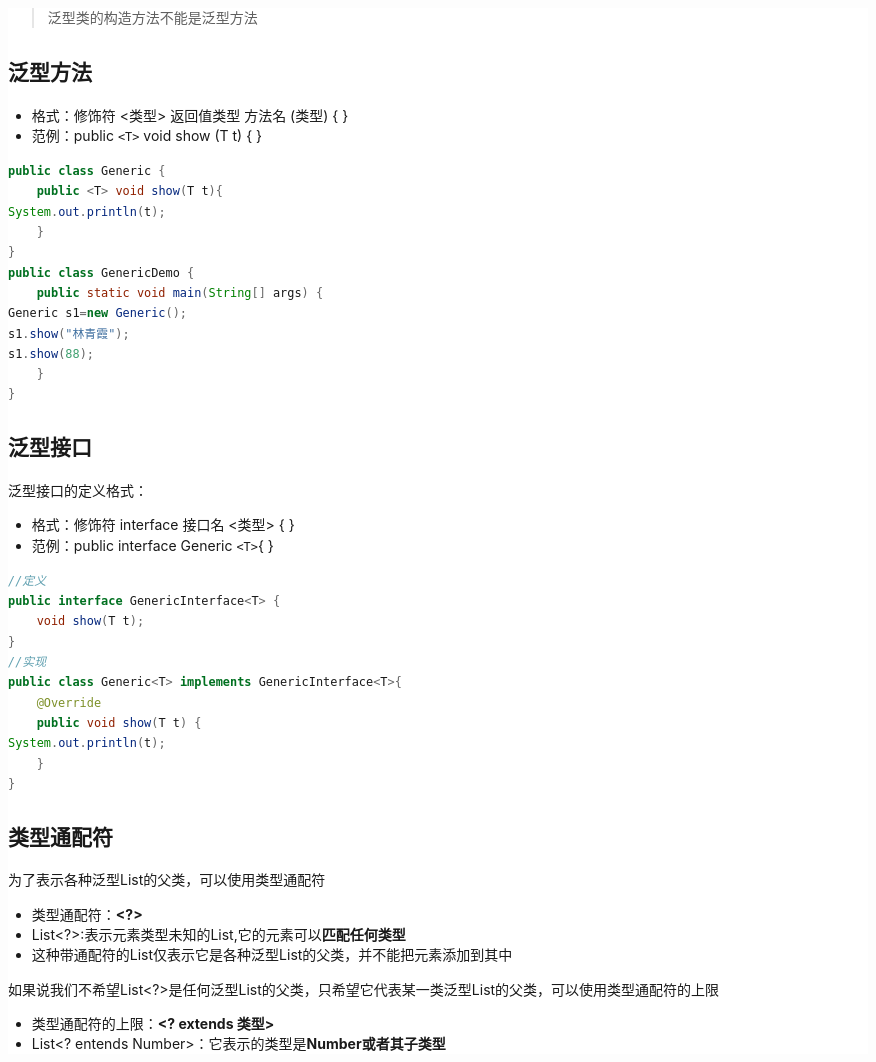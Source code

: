 > 泛型类的构造方法不能是泛型方法

## 泛型方法

* 格式：修饰符 <类型> 返回值类型 方法名 (类型) { }
* 范例：public `<T>` void show (T t) { }

```JAVA
public class Generic {
    public <T> void show(T t){
System.out.println(t);
    }
}
public class GenericDemo {
    public static void main(String[] args) {
Generic s1=new Generic();
s1.show("林青霞");
s1.show(88);
    }
}
```

## 泛型接口

泛型接口的定义格式：

* 格式：修饰符 interface 接口名 <类型> { }
* 范例：public interface Generic `<T>`{ }

```java
//定义
public interface GenericInterface<T> {
    void show(T t);
}
//实现
public class Generic<T> implements GenericInterface<T>{
    @Override
    public void show(T t) {
System.out.println(t);
    }
}
```

## 类型通配符

为了表示各种泛型List的父类，可以使用类型通配符

* 类型通配符：**<?>**
* List<?>:表示元素类型未知的List,它的元素可以**匹配任何类型**
* 这种带通配符的List仅表示它是各种泛型List的父类，并不能把元素添加到其中

如果说我们不希望List<?>是任何泛型List的父类，只希望它代表某一类泛型List的父类，可以使用类型通配符的上限

* 类型通配符的上限：**<? extends 类型>**
* List<? entends Number>：它表示的类型是**Number或者其子类型**
